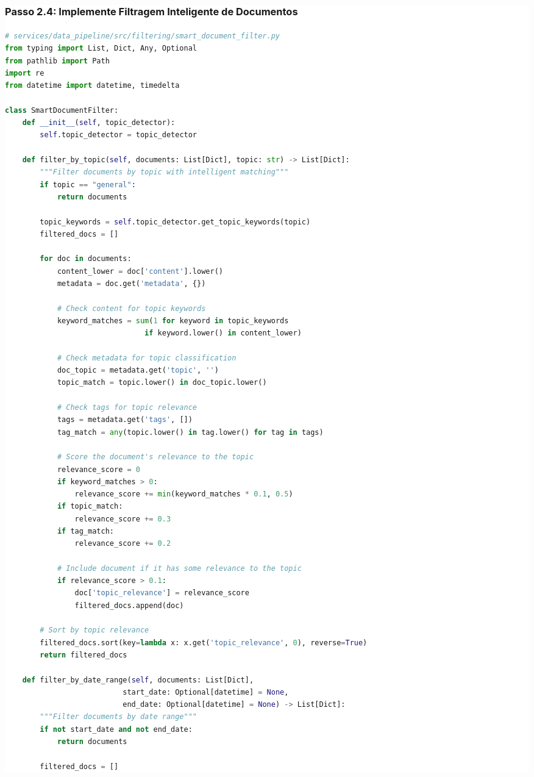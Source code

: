 ### **Passo 2.4: Implemente Filtragem Inteligente de Documentos**
```python
# services/data_pipeline/src/filtering/smart_document_filter.py
from typing import List, Dict, Any, Optional
from pathlib import Path
import re
from datetime import datetime, timedelta

class SmartDocumentFilter:
    def __init__(self, topic_detector):
        self.topic_detector = topic_detector
    
    def filter_by_topic(self, documents: List[Dict], topic: str) -> List[Dict]:
        """Filter documents by topic with intelligent matching"""
        if topic == "general":
            return documents
        
        topic_keywords = self.topic_detector.get_topic_keywords(topic)
        filtered_docs = []
        
        for doc in documents:
            content_lower = doc['content'].lower()
            metadata = doc.get('metadata', {})
            
            # Check content for topic keywords
            keyword_matches = sum(1 for keyword in topic_keywords 
                                if keyword.lower() in content_lower)
            
            # Check metadata for topic classification
            doc_topic = metadata.get('topic', '')
            topic_match = topic.lower() in doc_topic.lower()
            
            # Check tags for topic relevance
            tags = metadata.get('tags', [])
            tag_match = any(topic.lower() in tag.lower() for tag in tags)
            
            # Score the document's relevance to the topic
            relevance_score = 0
            if keyword_matches > 0:
                relevance_score += min(keyword_matches * 0.1, 0.5)
            if topic_match:
                relevance_score += 0.3
            if tag_match:
                relevance_score += 0.2
            
            # Include document if it has some relevance to the topic
            if relevance_score > 0.1:
                doc['topic_relevance'] = relevance_score
                filtered_docs.append(doc)
        
        # Sort by topic relevance
        filtered_docs.sort(key=lambda x: x.get('topic_relevance', 0), reverse=True)
        return filtered_docs
    
    def filter_by_date_range(self, documents: List[Dict], 
                           start_date: Optional[datetime] = None,
                           end_date: Optional[datetime] = None) -> List[Dict]:
        """Filter documents by date range"""
        if not start_date and not end_date:
            return documents
        
        filtered_docs = []
```